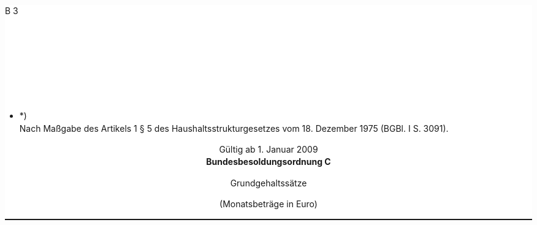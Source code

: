 <td style="border-right: 0.5pt solid ; " align="left" valign="top" charoff="50">

B 3

</td>

<td style align="left" valign="top" charoff="50">

 

</td>

<td style align="left" valign="top" charoff="50">

 

</td>

<td style align="left" valign="top" charoff="50">

 

</td>

<td style align="left" valign="top" charoff="50">

 

</td>

</tr>

</tbody>

</table>

  - <span id="BJNR161200008BJNE000300000.html#FnA1-f771250_02a"></span><span>\*)
    </span>  
    Nach Maßgabe des Artikels 1 § 5 des Haushaltsstrukturgesetzes vom
    18. Dezember 1975 (BGBl. I S. 3091).

  
  

<div style="text-align:center;">

Gültig ab 1. Januar 2009  
<span style=";font-weight:bold">Bundesbesoldungsordnung C</span>

</div>

<div style="text-align:center;">

Grundgehaltssätze

</div>

<div style="text-align:center;">

(Monatsbeträge in Euro)

</div>

<table width="100%" style="border-collapse: collapse;border-top: 0.5pt solid ; border-bottom: 0.5pt solid ; border-left: 0.5pt solid ; border-right: 0.5pt solid ; ">

<colgroup>
